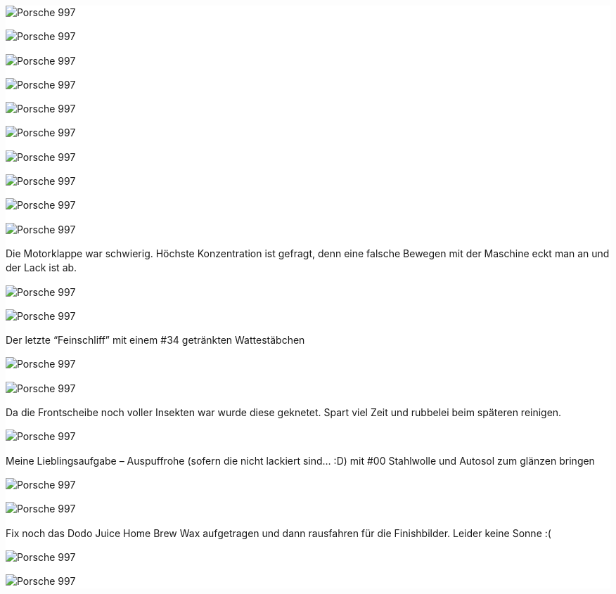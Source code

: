 ![Porsche 997](//s3.eu-central-1.amazonaws.com/glossbossimages/marvin/997rot/IMG_6322.jpg)

![Porsche 997](//s3.eu-central-1.amazonaws.com/glossbossimages/marvin/997rot/IMG_6325.jpg)

![Porsche 997](//s3.eu-central-1.amazonaws.com/glossbossimages/marvin/997rot/IMG_6334.jpg)

![Porsche 997](//s3.eu-central-1.amazonaws.com/glossbossimages/marvin/997rot/IMG_6335.jpg)

![Porsche 997](//s3.eu-central-1.amazonaws.com/glossbossimages/marvin/997rot/IMG_6341.jpg)

![Porsche 997](//s3.eu-central-1.amazonaws.com/glossbossimages/marvin/997rot/IMG_6342.jpg)

![Porsche 997](//s3.eu-central-1.amazonaws.com/glossbossimages/marvin/997rot/IMG_6343.jpg)

![Porsche 997](//s3.eu-central-1.amazonaws.com/glossbossimages/marvin/997rot/IMG_6344.jpg)

![Porsche 997](//s3.eu-central-1.amazonaws.com/glossbossimages/marvin/997rot/IMG_6347.jpg)

![Porsche 997](//s3.eu-central-1.amazonaws.com/glossbossimages/marvin/997rot/IMG_6348.jpg)

Die Motorklappe war schwierig. Höchste Konzentration ist gefragt, denn eine falsche Bewegen mit der Maschine eckt man an und der Lack ist ab.

![Porsche 997](//s3.eu-central-1.amazonaws.com/glossbossimages/marvin/997rot/IMG_6349.jpg)

![Porsche 997](//s3.eu-central-1.amazonaws.com/glossbossimages/marvin/997rot/2/IMG_6350.jpg)

Der letzte &#8220;Feinschliff&#8221; mit einem #34 getränkten Wattestäbchen

![Porsche 997](//s3.eu-central-1.amazonaws.com/glossbossimages/marvin/997rot/2/IMG_6351.jpg)

![Porsche 997](//s3.eu-central-1.amazonaws.com/glossbossimages/marvin/997rot/2/IMG_6353.jpg)

Da die Frontscheibe noch voller Insekten war wurde diese geknetet. Spart viel Zeit und rubbelei beim späteren reinigen.

![Porsche 997](//s3.eu-central-1.amazonaws.com/glossbossimages/marvin/997rot/2/IMG_6355.jpg)

Meine Lieblingsaufgabe &#8211; Auspuffrohe (sofern die nicht lackiert sind&#8230; :D) mit #00 Stahlwolle und Autosol zum glänzen bringen

![Porsche 997](//s3.eu-central-1.amazonaws.com/glossbossimages/marvin/997rot/2/IMG_6356.jpg)

![Porsche 997](//s3.eu-central-1.amazonaws.com/glossbossimages/marvin/997rot/2/IMG_6357.jpg)

Fix noch das Dodo Juice Home Brew Wax aufgetragen und dann rausfahren für die Finishbilder. Leider keine Sonne :(

![Porsche 997](//s3.eu-central-1.amazonaws.com/glossbossimages/marvin/997rot/2/IMG_6360.jpg)

![Porsche 997](//s3.eu-central-1.amazonaws.com/glossbossimages/marvin/997rot/2/IMG_6362.jpg)
